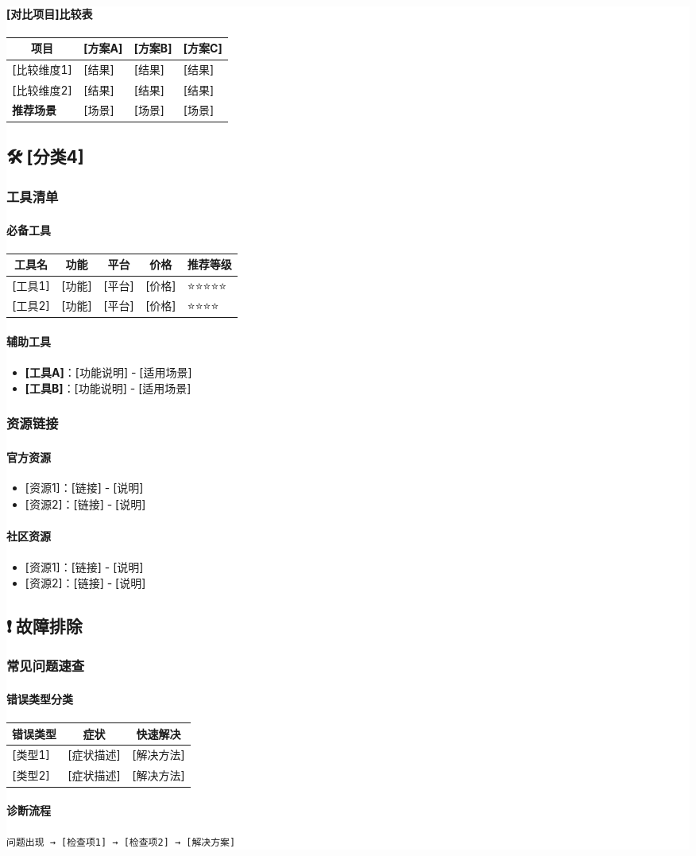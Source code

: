 #### [对比项目]比较表
| 项目 | [方案A] | [方案B] | [方案C] |
|------|---------|---------|---------|
| [比较维度1] | [结果] | [结果] | [结果] |
| [比较维度2] | [结果] | [结果] | [结果] |
| **推荐场景** | [场景] | [场景] | [场景] |

## 🛠️ [分类4]

### 工具清单

#### 必备工具
| 工具名 | 功能 | 平台 | 价格 | 推荐等级 |
|--------|------|------|------|----------|
| [工具1] | [功能] | [平台] | [价格] | ⭐⭐⭐⭐⭐ |
| [工具2] | [功能] | [平台] | [价格] | ⭐⭐⭐⭐ |

#### 辅助工具
- **[工具A]**：[功能说明] - [适用场景]
- **[工具B]**：[功能说明] - [适用场景]

### 资源链接

#### 官方资源
- [资源1]：[链接] - [说明]
- [资源2]：[链接] - [说明]

#### 社区资源
- [资源1]：[链接] - [说明]
- [资源2]：[链接] - [说明]

## ❗ 故障排除

### 常见问题速查

#### 错误类型分类
| 错误类型 | 症状 | 快速解决 |
|----------|------|----------|
| [类型1] | [症状描述] | [解决方法] |
| [类型2] | [症状描述] | [解决方法] |

#### 诊断流程
```
问题出现 → [检查项1] → [检查项2] → [解决方案]
```
